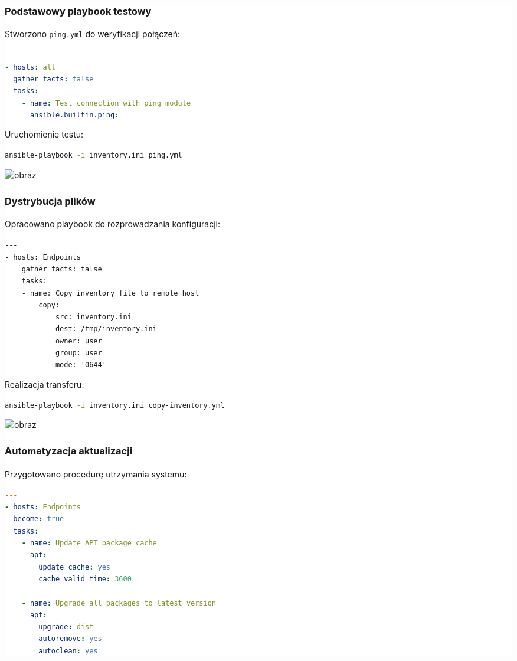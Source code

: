 ### Podstawowy playbook testowy

Stworzono `ping.yml` do weryfikacji połączeń:

```yaml
---
- hosts: all
  gather_facts: false
  tasks:
    - name: Test connection with ping module
      ansible.builtin.ping:
```

Uruchomienie testu:

```bash
ansible-playbook -i inventory.ini ping.yml
```

![obraz](https://github.com/user-attachments/assets/a1c054fe-f4f9-4817-9fb4-81bcc8d04f9c)

### Dystrybucja plików

Opracowano playbook do rozprowadzania konfiguracji:

```
---
- hosts: Endpoints
	gather_facts: false
	tasks:
	- name: Copy inventory file to remote host
		copy:
			src: inventory.ini
			dest: /tmp/inventory.ini
			owner: user
			group: user
			mode: '0644'
```

Realizacja transferu:

```bash
ansible-playbook -i inventory.ini copy-inventory.yml
```

![obraz](https://github.com/user-attachments/assets/6c2f509c-7adc-45c3-937b-8a0079c28365)

### Automatyzacja aktualizacji

Przygotowano procedurę utrzymania systemu:

```yaml
---
- hosts: Endpoints
  become: true
  tasks:
    - name: Update APT package cache
      apt:
        update_cache: yes
        cache_valid_time: 3600

    - name: Upgrade all packages to latest version
      apt:
        upgrade: dist
        autoremove: yes
        autoclean: yes
```
